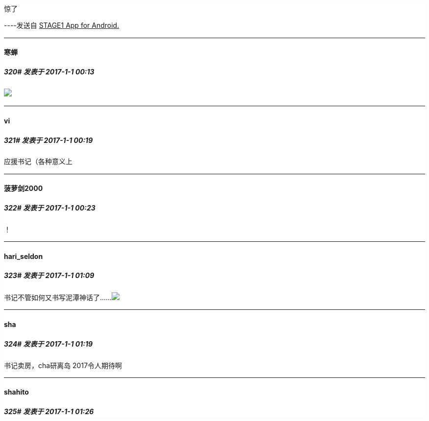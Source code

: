 
惊了


----发送自 [STAGE1 App for Android.](http://stage1.5j4m.com/?1.21)


*****

####  寒蝉  
##### 320#       发表于 2017-1-1 00:13


<img src="https://static.saraba1st.com/image/smiley/face/06.gif" referrerpolicy="no-referrer">


*****

####  vi  
##### 321#       发表于 2017-1-1 00:19


应援书记（各种意义上


*****

####  菠萝剑2000  
##### 322#       发表于 2017-1-1 00:23


！


*****

####  hari_seldon  
##### 323#       发表于 2017-1-1 01:09


书记不管如何又书写泥潭神话了……<img src="https://static.saraba1st.com/image/smiley/face/149.gif" referrerpolicy="no-referrer">


*****

####  sha  
##### 324#       发表于 2017-1-1 01:19


书记卖房，cha研离岛
2017令人期待啊


*****

####  shahito  
##### 325#       发表于 2017-1-1 01:26

